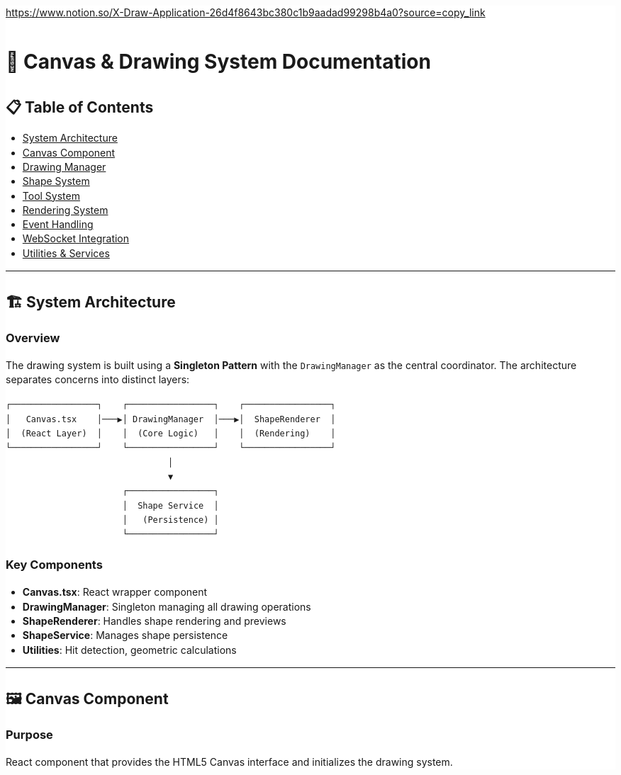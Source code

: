 https://www.notion.so/X-Draw-Application-26d4f8643bc380c1b9aadad99298b4a0?source=copy_link

# 🎨 Canvas & Drawing System Documentation

## 📋 Table of Contents
- [System Architecture](#system-architecture)
- [Canvas Component](#canvas-component)
- [Drawing Manager](#drawing-manager)
- [Shape System](#shape-system)
- [Tool System](#tool-system)
- [Rendering System](#rendering-system)
- [Event Handling](#event-handling)
- [WebSocket Integration](#websocket-integration)
- [Utilities & Services](#utilities--services)

---

## 🏗️ System Architecture

### Overview
The drawing system is built using a **Singleton Pattern** with the `DrawingManager` as the central coordinator. The architecture separates concerns into distinct layers:

```
┌─────────────────┐    ┌─────────────────┐    ┌─────────────────┐
│   Canvas.tsx    │───▶│ DrawingManager  │───▶│  ShapeRenderer  │
│  (React Layer)  │    │  (Core Logic)   │    │  (Rendering)    │
└─────────────────┘    └─────────────────┘    └─────────────────┘
                                │
                                ▼
                       ┌─────────────────┐
                       │  Shape Service  │
                       │   (Persistence) │
                       └─────────────────┘
```

### Key Components
- **Canvas.tsx**: React wrapper component
- **DrawingManager**: Singleton managing all drawing operations
- **ShapeRenderer**: Handles shape rendering and previews
- **ShapeService**: Manages shape persistence
- **Utilities**: Hit detection, geometric calculations

---

## 🖼️ Canvas Component

### Purpose
React component that provides the HTML5 Canvas interface and initializes the drawing system.
